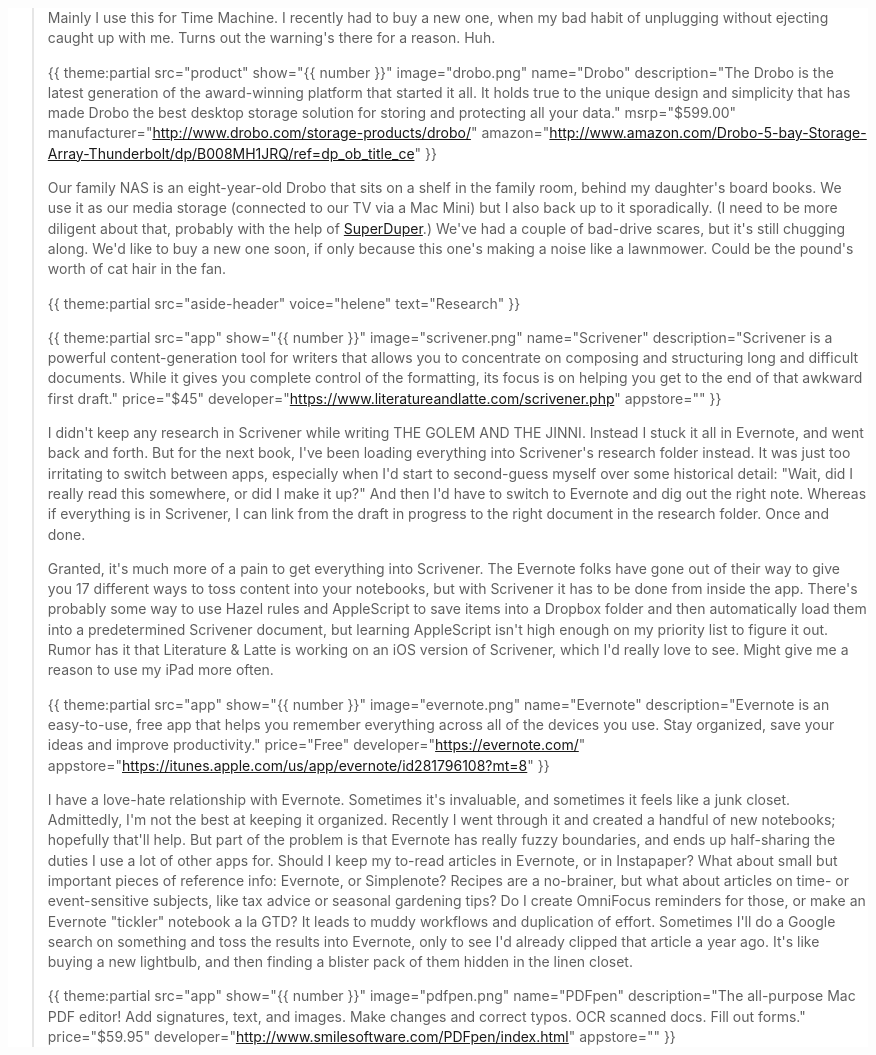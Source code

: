 > Mainly I use this for Time Machine. I recently had to buy a new one, when my bad habit of unplugging without ejecting caught up with me. Turns out the warning's there for a reason. Huh.
> 
> {{ theme:partial src="product" show="{{ number }}" image="drobo.png" name="Drobo" description="The Drobo is the latest generation of the award-winning platform that started it all. It holds true to the unique design and simplicity that has made Drobo the best desktop storage solution for storing and protecting all your data." msrp="$599.00" manufacturer="http://www.drobo.com/storage-products/drobo/" amazon="http://www.amazon.com/Drobo-5-bay-Storage-Array-Thunderbolt/dp/B008MH1JRQ/ref=dp_ob_title_ce" }}
> 
> Our family NAS is an eight-year-old Drobo that sits on a shelf in the family room, behind my daughter's board books. We use it as our media storage (connected to our TV via a Mac Mini) but I also back up to it sporadically. (I need to be more diligent about that, probably with the help of [SuperDuper](http://www.shirt-pocket.com/SuperDuper/superduperdescription.html).) We've had a couple of bad-drive scares, but it's still chugging along. We'd like to buy a new one soon, if only because this one's making a noise like a lawnmower. Could be the pound's worth of cat hair in the fan.
>
> {{ theme:partial src="aside-header" voice="helene" text="Research" }}
> 
> {{ theme:partial src="app" show="{{ number }}" image="scrivener.png" name="Scrivener" description="Scrivener is a powerful content-generation tool for writers that allows you to concentrate on composing and structuring long and difficult documents. While it gives you complete control of the formatting, its focus is on helping you get to the end of that awkward first draft." price="$45" developer="https://www.literatureandlatte.com/scrivener.php" appstore="" }}
>
> I didn't keep any research in Scrivener while writing THE GOLEM AND THE JINNI. Instead I stuck it all in Evernote, and went back and forth. But for the next book, I've been loading everything into Scrivener's research folder instead. It was just too irritating to switch between apps, especially when I'd start to second-guess myself over some historical detail: "Wait, did I really read this somewhere, or did I make it up?" And then I'd have to switch to Evernote and dig out the right note. Whereas if everything is in Scrivener, I can link from the draft in progress to the right document in the research folder. Once and done. 
> 
> Granted, it's much more of a pain to get everything into Scrivener. The Evernote folks have gone out of their way to give you 17 different ways to toss content into your notebooks, but with Scrivener it has to be done from inside the app. There's probably some way to use Hazel rules and AppleScript to save items into a Dropbox folder and then automatically load them into a predetermined Scrivener document, but learning AppleScript isn't high enough on my priority list to figure it out. Rumor has it that Literature & Latte is working on an iOS version of Scrivener, which I'd really love to see. Might give me a reason to use my iPad more often.
> 
> {{ theme:partial src="app" show="{{ number }}" image="evernote.png" name="Evernote" description="Evernote is an easy-to-use, free app that helps you remember everything across all of the devices you use. Stay organized, save your ideas and improve productivity." price="Free" developer="https://evernote.com/" appstore="https://itunes.apple.com/us/app/evernote/id281796108?mt=8" }}
>
> I have a love-hate relationship with Evernote. Sometimes it's invaluable, and sometimes it feels like a junk closet. Admittedly, I'm not the best at keeping it organized. Recently I went through it and created a handful of new notebooks; hopefully that'll help. But part of the problem is that Evernote has really fuzzy boundaries, and ends up half-sharing the duties I use a lot of other apps for. Should I keep my to-read articles in Evernote, or in Instapaper? What about small but important pieces of reference info: Evernote, or Simplenote? Recipes are a no-brainer, but what about articles on time- or event-sensitive subjects, like tax advice or seasonal gardening tips? Do I create OmniFocus reminders for those, or make an Evernote "tickler" notebook a la GTD? It leads to muddy workflows and duplication of effort. Sometimes I'll do a Google search on something and toss the results into Evernote, only to see I'd already clipped that article a year ago. It's like buying a new lightbulb, and then finding a blister pack of them hidden in the linen closet.
> 
> {{ theme:partial src="app" show="{{ number }}" image="pdfpen.png" name="PDFpen" description="The all-purpose Mac PDF editor! Add signatures, text, and images. Make changes and correct typos. OCR scanned docs. Fill out forms." price="$59.95" developer="http://www.smilesoftware.com/PDFpen/index.html" appstore="" }}
>